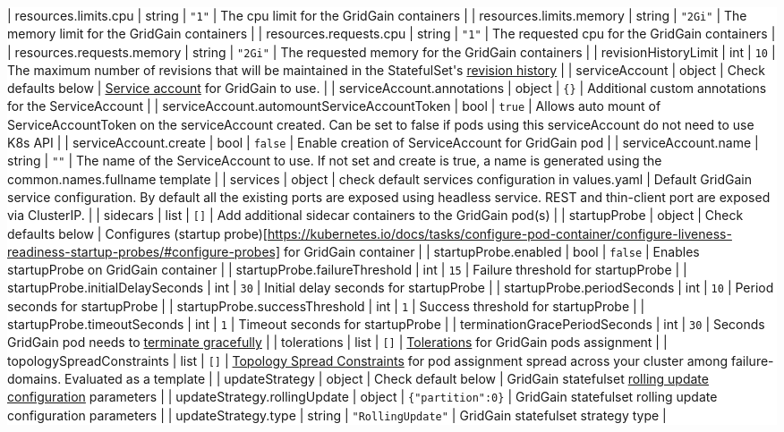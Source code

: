 | resources.limits.cpu | string | `"1"` | The cpu limit for the GridGain  containers |
| resources.limits.memory | string | `"2Gi"` | The memory limit for the GridGain  containers |
| resources.requests.cpu | string | `"1"` | The requested cpu for the GridGain  containers |
| resources.requests.memory | string | `"2Gi"` | The requested memory for the GridGain  containers |
| revisionHistoryLimit | int | `10` | The maximum number of revisions that will be maintained in the StatefulSet's [revision history](https://kubernetes.io/docs/concepts/workloads/controllers/deployment/#revision-history-limit) |
| serviceAccount | object | Check defaults below | [Service account](https://kubernetes.io/docs/tasks/configure-pod-container/configure-service-account/) for GridGain to use.  |
| serviceAccount.annotations | object | `{}` | Additional custom annotations for the ServiceAccount |
| serviceAccount.automountServiceAccountToken | bool | `true` | Allows auto mount of ServiceAccountToken on the serviceAccount created. Can be set to false if pods using this serviceAccount do not need to use K8s API |
| serviceAccount.create | bool | `false` | Enable creation of ServiceAccount for GridGain pod |
| serviceAccount.name | string | `""` | The name of the ServiceAccount to use. If not set and create is true, a name is generated using the common.names.fullname template |
| services | object | check default services configuration in values.yaml | Default GridGain  service configuration. By default all the existing ports are exposed using headless service. REST and thin-client port are exposed via ClusterIP.  |
| sidecars | list | `[]` | Add additional sidecar containers to the GridGain  pod(s) |
| startupProbe | object | Check defaults below | Configures (startup probe)[https://kubernetes.io/docs/tasks/configure-pod-container/configure-liveness-readiness-startup-probes/#configure-probes] for GridGain container |
| startupProbe.enabled | bool | `false` | Enables startupProbe on GridGain container |
| startupProbe.failureThreshold | int | `15` | Failure threshold for startupProbe |
| startupProbe.initialDelaySeconds | int | `30` | Initial delay seconds for startupProbe |
| startupProbe.periodSeconds | int | `10` | Period seconds for startupProbe |
| startupProbe.successThreshold | int | `1` | Success threshold for startupProbe |
| startupProbe.timeoutSeconds | int | `1` | Timeout seconds for startupProbe |
| terminationGracePeriodSeconds | int | `30` | Seconds GridGain  pod needs to [terminate gracefully](https://kubernetes.io/docs/concepts/workloads/pods/pod/#termination-of-pods) |
| tolerations | list | `[]` | [Tolerations](https://kubernetes.io/docs/concepts/configuration/taint-and-toleration/) for GridGain  pods assignment |
| topologySpreadConstraints | list | `[]` | [Topology Spread Constraints](https://kubernetes.io/docs/concepts/workloads/pods/pod-topology-spread-constraints/#spread-constraints-for-pods) for pod assignment spread across your cluster among failure-domains. Evaluated as a template |
| updateStrategy | object | Check default below | GridGain  statefulset [rolling update configuration](https://kubernetes.io/docs/concepts/workloads/controllers/statefulset/#update-strategies) parameters |
| updateStrategy.rollingUpdate | object | `{"partition":0}` | GridGain  statefulset rolling update configuration parameters |
| updateStrategy.type | string | `"RollingUpdate"` | GridGain  statefulset strategy type |
